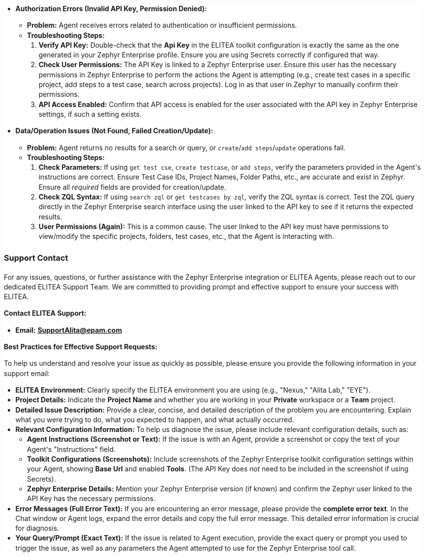 *   **Authorization Errors (Invalid API Key, Permission Denied):**
    *   **Problem:** Agent receives errors related to authentication or insufficient permissions.
    *   **Troubleshooting Steps:**
        1.  **Verify API Key:** Double-check that the **Api Key** in the ELITEA toolkit configuration is exactly the same as the one generated in your Zephyr Enterprise profile. Ensure you are using Secrets correctly if configured that way.
        2.  **Check User Permissions:** The API Key is linked to a Zephyr Enterprise user. Ensure this user has the necessary permissions in Zephyr Enterprise to perform the actions the Agent is attempting (e.g., create test cases in a specific project, add steps to a test case, search across projects). Log in as that user in Zephyr to manually confirm their permissions.
        3.  **API Access Enabled:** Confirm that API access is enabled for the user associated with the API key in Zephyr Enterprise settings, if such a setting exists.

*   **Data/Operation Issues (Not Found, Failed Creation/Update):**
    *   **Problem:** Agent returns no results for a search or query, or `create`/`add steps`/`update` operations fail.
    *   **Troubleshooting Steps:**
        1.  **Check Parameters:** If using `get test cse`, `create testcase`, or `add steps`, verify the parameters provided in the Agent's instructions are correct. Ensure Test Case IDs, Project Names, Folder Paths, etc., are accurate and exist in Zephyr. Ensure all *required* fields are provided for creation/update.
        2.  **Check ZQL Syntax:** If using `search zql` or `get testcases by zql`, verify the ZQL syntax is correct. Test the ZQL query directly in the Zephyr Enterprise search interface using the user linked to the API key to see if it returns the expected results.
        3.  **User Permissions (Again):** This is a common cause. The user linked to the API key must have permissions to view/modify the specific projects, folders, test cases, etc., that the Agent is interacting with.

### Support Contact

For any issues, questions, or further assistance with the Zephyr Enterprise integration or ELITEA Agents, please reach out to our dedicated ELITEA Support Team. We are committed to providing prompt and effective support to ensure your success with ELITEA.

**Contact ELITEA Support:**

*   **Email:** **[SupportAlita@epam.com](mailto:SupportAlita@epam.com)**

**Best Practices for Effective Support Requests:**

To help us understand and resolve your issue as quickly as possible, please ensure you provide the following information in your support email:

*   **ELITEA Environment:** Clearly specify the ELITEA environment you are using (e.g., "Nexus," "Alita Lab," "EYE").
*   **Project Details:** Indicate the **Project Name** and whether you are working in your **Private** workspace or a **Team** project.
*   **Detailed Issue Description:** Provide a clear, concise, and detailed description of the problem you are encountering. Explain what you were trying to do, what you expected to happen, and what actually occurred.
*   **Relevant Configuration Information:** To help us diagnose the issue, please include relevant configuration details, such as:
    *   **Agent Instructions (Screenshot or Text):** If the issue is with an Agent, provide a screenshot or copy the text of your Agent's "Instructions" field.
    *   **Toolkit Configurations (Screenshots):** Include screenshots of the Zephyr Enterprise toolkit configuration settings within your Agent, showing **Base Url** and enabled **Tools**. (The API Key does *not* need to be included in the screenshot if using Secrets).
    *   **Zephyr Enterprise Details:** Mention your Zephyr Enterprise version (if known) and confirm the Zephyr user linked to the API Key has the necessary permissions.
*   **Error Messages (Full Error Text):** If you are encountering an error message, please provide the **complete error text**. In the Chat window or Agent logs, expand the error details and copy the full error message. This detailed error information is crucial for diagnosis.
*   **Your Query/Prompt (Exact Text):** If the issue is related to Agent execution, provide the exact query or prompt you used to trigger the issue, as well as any parameters the Agent attempted to use for the Zephyr Enterprise tool call.
